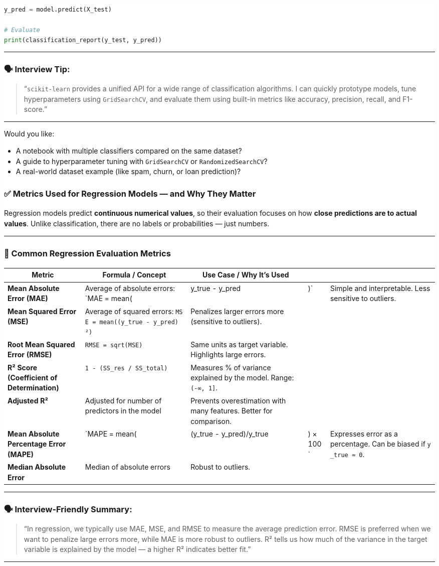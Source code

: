 ```python
y_pred = model.predict(X_test)

# Evaluate
print(classification_report(y_test, y_pred))
```

---

### 🗣 Interview Tip:

> “`scikit-learn` provides a unified API for a wide range of classification algorithms. I can quickly prototype models, tune hyperparameters using `GridSearchCV`, and evaluate them using built-in metrics like accuracy, precision, recall, and F1-score.”

---

Would you like:

* A notebook with multiple classifiers compared on the same dataset?
* A guide to hyperparameter tuning with `GridSearchCV` or `RandomizedSearchCV`?
* A real-world dataset example (like spam, churn, or loan prediction)?


### ✅ Metrics Used for **Regression Models** — and Why They Matter

Regression models predict **continuous numerical values**, so their evaluation focuses on how **close predictions are to actual values**. Unlike classification, there are no labels or probabilities — just numbers.

---

### 🧠 Common Regression Evaluation Metrics

| Metric                                      | Formula / Concept                                           | Use Case / Why It’s Used                                           |           |                                                                 |
| ------------------------------------------- | ----------------------------------------------------------- | ------------------------------------------------------------------ | --------- | --------------------------------------------------------------- |
| **Mean Absolute Error (MAE)**               | Average of absolute errors: \`MAE = mean(                   | y\_true - y\_pred                                                  | )\`       | Simple and interpretable. Less sensitive to outliers.           |
| **Mean Squared Error (MSE)**                | Average of squared errors: `MSE = mean((y_true - y_pred)²)` | Penalizes larger errors more (sensitive to outliers).              |           |                                                                 |
| **Root Mean Squared Error (RMSE)**          | `RMSE = sqrt(MSE)`                                          | Same units as target variable. Highlights large errors.            |           |                                                                 |
| **R² Score (Coefficient of Determination)** | `1 - (SS_res / SS_total)`                                   | Measures % of variance explained by the model. Range: `(-∞, 1]`.   |           |                                                                 |
| **Adjusted R²**                             | Adjusted for number of predictors in the model              | Prevents overestimation with many features. Better for comparison. |           |                                                                 |
| **Mean Absolute Percentage Error (MAPE)**   | \`MAPE = mean(                                              | (y\_true - y\_pred)/y\_true                                        | ) × 100\` | Expresses error as a percentage. Can be biased if `y_true ≈ 0`. |
| **Median Absolute Error**                   | Median of absolute errors                                   | Robust to outliers.                                                |           |                                                                 |

---

### 🗣 Interview-Friendly Summary:

> “In regression, we typically use MAE, MSE, and RMSE to measure the average prediction error. RMSE is preferred when we want to penalize large errors more, while MAE is more robust to outliers. R² tells us how much of the variance in the target variable is explained by the model — a higher R² indicates better fit.”

---